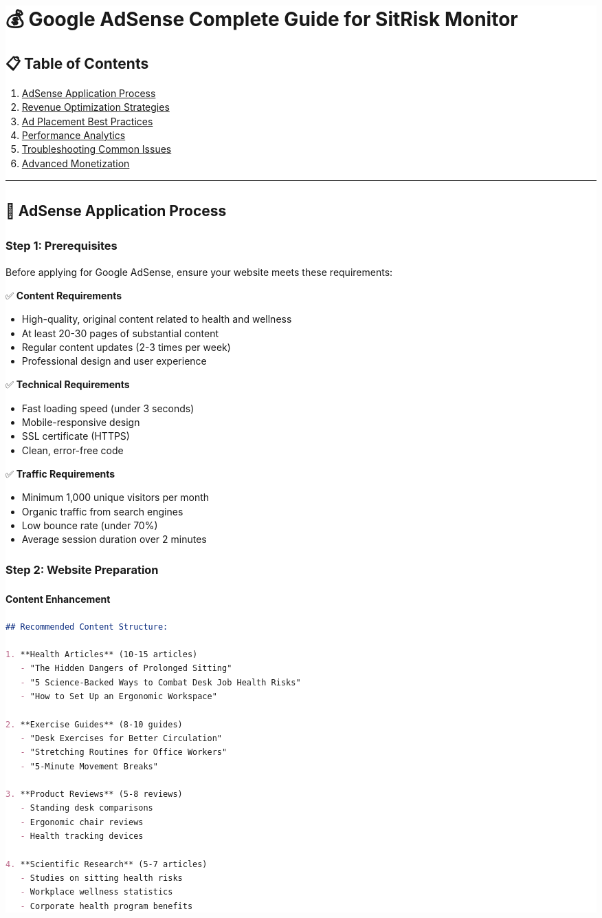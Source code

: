 # 💰 Google AdSense Complete Guide for SitRisk Monitor

## 📋 Table of Contents
1. [AdSense Application Process](#adsense-application)
2. [Revenue Optimization Strategies](#revenue-optimization)
3. [Ad Placement Best Practices](#ad-placement)
4. [Performance Analytics](#performance-analytics)
5. [Troubleshooting Common Issues](#troubleshooting)
6. [Advanced Monetization](#advanced-monetization)

---

## 🎯 AdSense Application Process

### Step 1: Prerequisites
Before applying for Google AdSense, ensure your website meets these requirements:

✅ **Content Requirements**
- High-quality, original content related to health and wellness
- At least 20-30 pages of substantial content
- Regular content updates (2-3 times per week)
- Professional design and user experience

✅ **Technical Requirements**
- Fast loading speed (under 3 seconds)
- Mobile-responsive design
- SSL certificate (HTTPS)
- Clean, error-free code

✅ **Traffic Requirements**
- Minimum 1,000 unique visitors per month
- Organic traffic from search engines
- Low bounce rate (under 70%)
- Average session duration over 2 minutes

### Step 2: Website Preparation

#### Content Enhancement
```markdown
## Recommended Content Structure:

1. **Health Articles** (10-15 articles)
   - "The Hidden Dangers of Prolonged Sitting"
   - "5 Science-Backed Ways to Combat Desk Job Health Risks"
   - "How to Set Up an Ergonomic Workspace"

2. **Exercise Guides** (8-10 guides)
   - "Desk Exercises for Better Circulation"
   - "Stretching Routines for Office Workers"
   - "5-Minute Movement Breaks"

3. **Product Reviews** (5-8 reviews)
   - Standing desk comparisons
   - Ergonomic chair reviews
   - Health tracking devices

4. **Scientific Research** (5-7 articles)
   - Studies on sitting health risks
   - Workplace wellness statistics
   - Corporate health program benefits
```
